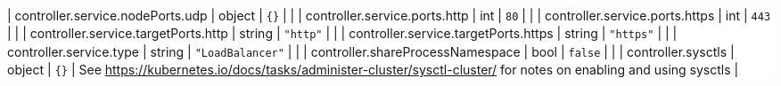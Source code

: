 | controller.service.nodePorts.udp                                   | object | `{}`                                                                        |                                                                                                                                                                                                                                                                                                                                                                                                                                                                                                                                      |
| controller.service.ports.http                                      | int    | `80`                                                                        |                                                                                                                                                                                                                                                                                                                                                                                                                                                                                                                                      |
| controller.service.ports.https                                     | int    | `443`                                                                       |                                                                                                                                                                                                                                                                                                                                                                                                                                                                                                                                      |
| controller.service.targetPorts.http                                | string | `"http"`                                                                    |                                                                                                                                                                                                                                                                                                                                                                                                                                                                                                                                      |
| controller.service.targetPorts.https                               | string | `"https"`                                                                   |                                                                                                                                                                                                                                                                                                                                                                                                                                                                                                                                      |
| controller.service.type                                            | string | `"LoadBalancer"`                                                            |                                                                                                                                                                                                                                                                                                                                                                                                                                                                                                                                      |
| controller.shareProcessNamespace                                   | bool   | `false`                                                                     |                                                                                                                                                                                                                                                                                                                                                                                                                                                                                                                                      |
| controller.sysctls                                                 | object | `{}`                                                                        | See https://kubernetes.io/docs/tasks/administer-cluster/sysctl-cluster/ for notes on enabling and using sysctls                                                                                                                                                                                                                                                                                                                                                                                                                      |